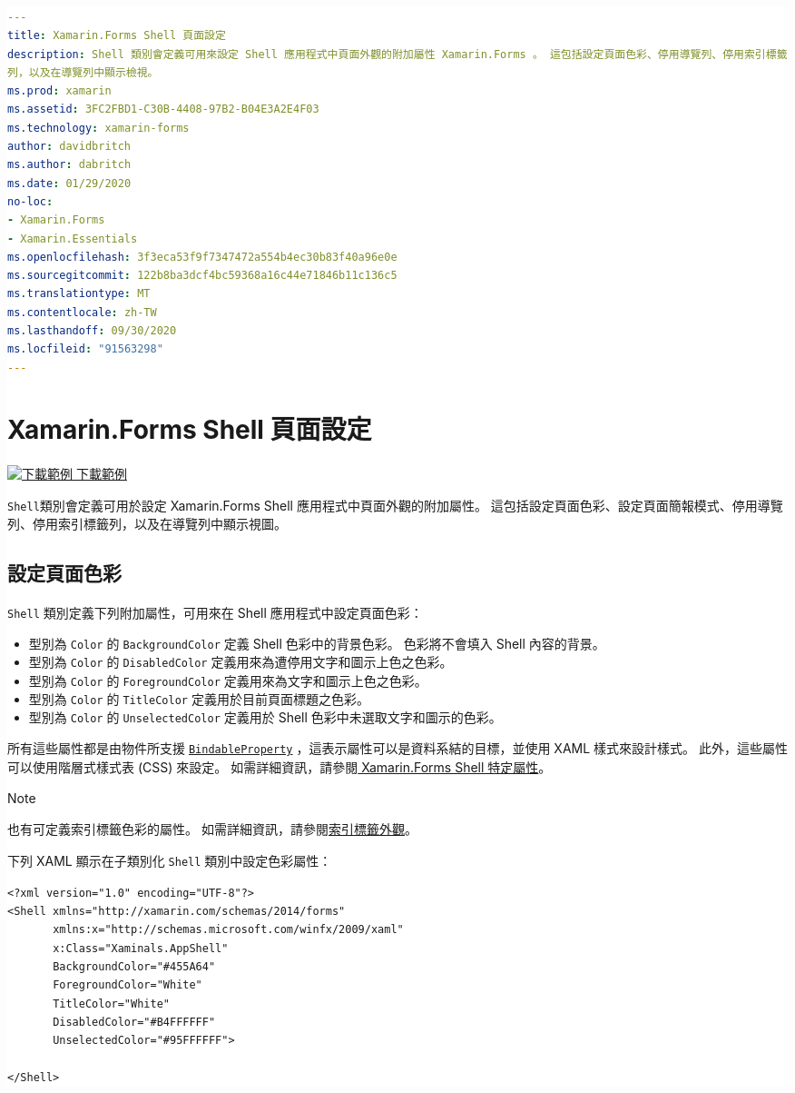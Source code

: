 ```yaml
---
title: Xamarin.Forms Shell 頁面設定
description: Shell 類別會定義可用來設定 Shell 應用程式中頁面外觀的附加屬性 Xamarin.Forms 。 這包括設定頁面色彩、停用導覽列、停用索引標籤列，以及在導覽列中顯示檢視。
ms.prod: xamarin
ms.assetid: 3FC2FBD1-C30B-4408-97B2-B04E3A2E4F03
ms.technology: xamarin-forms
author: davidbritch
ms.author: dabritch
ms.date: 01/29/2020
no-loc:
- Xamarin.Forms
- Xamarin.Essentials
ms.openlocfilehash: 3f3eca53f9f7347472a554b4ec30b83f40a96e0e
ms.sourcegitcommit: 122b8ba3dcf4bc59368a16c44e71846b11c136c5
ms.translationtype: MT
ms.contentlocale: zh-TW
ms.lasthandoff: 09/30/2020
ms.locfileid: "91563298"
---
```

# <a name="no-locxamarinforms-shell-page-configuration"></a>Xamarin.Forms Shell 頁面設定

[![下載範例](~/media/shared/download.png) 下載範例](https://docs.microsoft.com/samples/xamarin/xamarin-forms-samples/userinterface-xaminals/)

`Shell`類別會定義可用於設定 Xamarin.Forms Shell 應用程式中頁面外觀的附加屬性。 這包括設定頁面色彩、設定頁面簡報模式、停用導覽列、停用索引標籤列，以及在導覽列中顯示視圖。

## <a name="set-page-colors"></a>設定頁面色彩

`Shell` 類別定義下列附加屬性，可用來在 Shell 應用程式中設定頁面色彩：

- 型別為 `Color` 的 `BackgroundColor` 定義 Shell 色彩中的背景色彩。 色彩將不會填入 Shell 內容的背景。
- 型別為 `Color` 的 `DisabledColor` 定義用來為遭停用文字和圖示上色之色彩。
- 型別為 `Color` 的 `ForegroundColor` 定義用來為文字和圖示上色之色彩。
- 型別為 `Color` 的 `TitleColor` 定義用於目前頁面標題之色彩。
- 型別為 `Color` 的 `UnselectedColor` 定義用於 Shell 色彩中未選取文字和圖示的色彩。

所有這些屬性都是由物件所支援 [`BindableProperty`](xref:Xamarin.Forms.BindableProperty) ，這表示屬性可以是資料系結的目標，並使用 XAML 樣式來設計樣式。 此外，這些屬性可以使用階層式樣式表 (CSS) 來設定。 如需詳細資訊，請參閱[ Xamarin.Forms Shell 特定屬性](~/xamarin-forms/user-interface/styles/css/index.md#xamarinforms-shell-specific-properties)。

> [!NOTE]
> 也有可定義索引標籤色彩的屬性。 如需詳細資訊，請參閱[索引標籤外觀](tabs.md#tab-appearance)。

下列 XAML 顯示在子類別化 `Shell` 類別中設定色彩屬性：

```xaml
<?xml version="1.0" encoding="UTF-8"?>
<Shell xmlns="http://xamarin.com/schemas/2014/forms"
       xmlns:x="http://schemas.microsoft.com/winfx/2009/xaml"
       x:Class="Xaminals.AppShell"
       BackgroundColor="#455A64"
       ForegroundColor="White"
       TitleColor="White"
       DisabledColor="#B4FFFFFF"
       UnselectedColor="#95FFFFFF">

</Shell>
```
